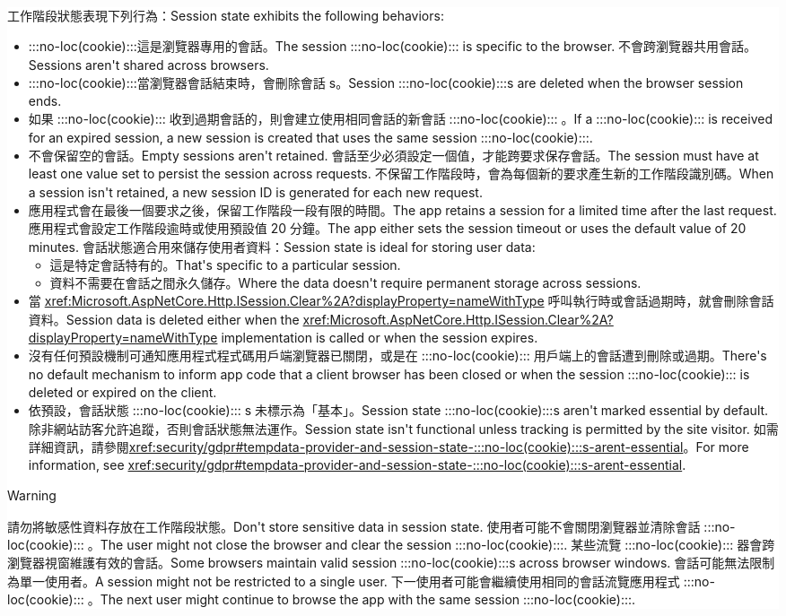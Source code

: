 <span data-ttu-id="362ea-156">工作階段狀態表現下列行為：</span><span class="sxs-lookup"><span data-stu-id="362ea-156">Session state exhibits the following behaviors:</span></span>

* <span data-ttu-id="362ea-157">:::no-loc(cookie):::這是瀏覽器專用的會話。</span><span class="sxs-lookup"><span data-stu-id="362ea-157">The session :::no-loc(cookie)::: is specific to the browser.</span></span> <span data-ttu-id="362ea-158">不會跨瀏覽器共用會話。</span><span class="sxs-lookup"><span data-stu-id="362ea-158">Sessions aren't shared across browsers.</span></span>
* <span data-ttu-id="362ea-159">:::no-loc(cookie):::當瀏覽器會話結束時，會刪除會話 s。</span><span class="sxs-lookup"><span data-stu-id="362ea-159">Session :::no-loc(cookie):::s are deleted when the browser session ends.</span></span>
* <span data-ttu-id="362ea-160">如果 :::no-loc(cookie)::: 收到過期會話的，則會建立使用相同會話的新會話 :::no-loc(cookie)::: 。</span><span class="sxs-lookup"><span data-stu-id="362ea-160">If a :::no-loc(cookie)::: is received for an expired session, a new session is created that uses the same session :::no-loc(cookie):::.</span></span>
* <span data-ttu-id="362ea-161">不會保留空的會話。</span><span class="sxs-lookup"><span data-stu-id="362ea-161">Empty sessions aren't retained.</span></span> <span data-ttu-id="362ea-162">會話至少必須設定一個值，才能跨要求保存會話。</span><span class="sxs-lookup"><span data-stu-id="362ea-162">The session must have at least one value set to persist the session across requests.</span></span> <span data-ttu-id="362ea-163">不保留工作階段時，會為每個新的要求產生新的工作階段識別碼。</span><span class="sxs-lookup"><span data-stu-id="362ea-163">When a session isn't retained, a new session ID is generated for each new request.</span></span>
* <span data-ttu-id="362ea-164">應用程式會在最後一個要求之後，保留工作階段一段有限的時間。</span><span class="sxs-lookup"><span data-stu-id="362ea-164">The app retains a session for a limited time after the last request.</span></span> <span data-ttu-id="362ea-165">應用程式會設定工作階段逾時或使用預設值 20 分鐘。</span><span class="sxs-lookup"><span data-stu-id="362ea-165">The app either sets the session timeout or uses the default value of 20 minutes.</span></span> <span data-ttu-id="362ea-166">會話狀態適合用來儲存使用者資料：</span><span class="sxs-lookup"><span data-stu-id="362ea-166">Session state is ideal for storing user data:</span></span>
  * <span data-ttu-id="362ea-167">這是特定會話特有的。</span><span class="sxs-lookup"><span data-stu-id="362ea-167">That's specific to a particular session.</span></span>
  * <span data-ttu-id="362ea-168">資料不需要在會話之間永久儲存。</span><span class="sxs-lookup"><span data-stu-id="362ea-168">Where the data doesn't require permanent storage across sessions.</span></span>
* <span data-ttu-id="362ea-169">當 <xref:Microsoft.AspNetCore.Http.ISession.Clear%2A?displayProperty=nameWithType> 呼叫執行時或會話過期時，就會刪除會話資料。</span><span class="sxs-lookup"><span data-stu-id="362ea-169">Session data is deleted either when the <xref:Microsoft.AspNetCore.Http.ISession.Clear%2A?displayProperty=nameWithType> implementation is called or when the session expires.</span></span>
* <span data-ttu-id="362ea-170">沒有任何預設機制可通知應用程式程式碼用戶端瀏覽器已關閉，或是在 :::no-loc(cookie)::: 用戶端上的會話遭到刪除或過期。</span><span class="sxs-lookup"><span data-stu-id="362ea-170">There's no default mechanism to inform app code that a client browser has been closed or when the session :::no-loc(cookie)::: is deleted or expired on the client.</span></span>
* <span data-ttu-id="362ea-171">依預設，會話狀態 :::no-loc(cookie)::: s 未標示為「基本」。</span><span class="sxs-lookup"><span data-stu-id="362ea-171">Session state :::no-loc(cookie):::s aren't marked essential by default.</span></span> <span data-ttu-id="362ea-172">除非網站訪客允許追蹤，否則會話狀態無法運作。</span><span class="sxs-lookup"><span data-stu-id="362ea-172">Session state isn't functional unless tracking is permitted by the site visitor.</span></span> <span data-ttu-id="362ea-173">如需詳細資訊，請參閱<xref:security/gdpr#tempdata-provider-and-session-state-:::no-loc(cookie):::s-arent-essential>。</span><span class="sxs-lookup"><span data-stu-id="362ea-173">For more information, see <xref:security/gdpr#tempdata-provider-and-session-state-:::no-loc(cookie):::s-arent-essential>.</span></span>

> [!WARNING]
> <span data-ttu-id="362ea-174">請勿將敏感性資料存放在工作階段狀態。</span><span class="sxs-lookup"><span data-stu-id="362ea-174">Don't store sensitive data in session state.</span></span> <span data-ttu-id="362ea-175">使用者可能不會關閉瀏覽器並清除會話 :::no-loc(cookie)::: 。</span><span class="sxs-lookup"><span data-stu-id="362ea-175">The user might not close the browser and clear the session :::no-loc(cookie):::.</span></span> <span data-ttu-id="362ea-176">某些流覽 :::no-loc(cookie)::: 器會跨瀏覽器視窗維護有效的會話。</span><span class="sxs-lookup"><span data-stu-id="362ea-176">Some browsers maintain valid session :::no-loc(cookie):::s across browser windows.</span></span> <span data-ttu-id="362ea-177">會話可能無法限制為單一使用者。</span><span class="sxs-lookup"><span data-stu-id="362ea-177">A session might not be restricted to a single user.</span></span> <span data-ttu-id="362ea-178">下一使用者可能會繼續使用相同的會話流覽應用程式 :::no-loc(cookie)::: 。</span><span class="sxs-lookup"><span data-stu-id="362ea-178">The next user might continue to browse the app with the same session :::no-loc(cookie):::.</span></span>
